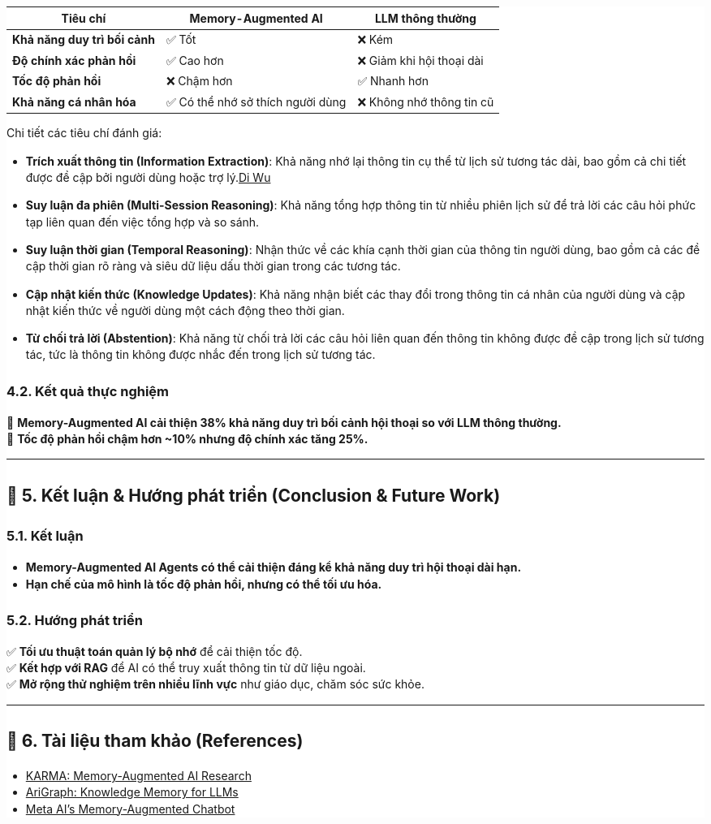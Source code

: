 | **Tiêu chí**                  | **Memory-Augmented AI**          | **LLM thông thường**     |
| ----------------------------- | -------------------------------- | ------------------------ |
| **Khả năng duy trì bối cảnh** | ✅ Tốt                            | ❌ Kém                    |
| **Độ chính xác phản hồi**     | ✅ Cao hơn                        | ❌ Giảm khi hội thoại dài |
| **Tốc độ phản hồi**           | ❌ Chậm hơn                       | ✅ Nhanh hơn              |
| **Khả năng cá nhân hóa**      | ✅ Có thể nhớ sở thích người dùng | ❌ Không nhớ thông tin cũ |

Chi tiết các tiêu chí đánh giá: 

- **Trích xuất thông tin (Information Extraction)**: Khả năng nhớ lại thông tin cụ thể từ lịch sử tương tác dài, bao gồm cả chi tiết được đề cập bởi người dùng hoặc trợ lý.​[Di Wu](https://xiaowu0162.github.io/long-mem-eval/?utm_source=chatgpt.com)
    
- **Suy luận đa phiên (Multi-Session Reasoning)**: Khả năng tổng hợp thông tin từ nhiều phiên lịch sử để trả lời các câu hỏi phức tạp liên quan đến việc tổng hợp và so sánh.​
    
- **Suy luận thời gian (Temporal Reasoning)**: Nhận thức về các khía cạnh thời gian của thông tin người dùng, bao gồm cả các đề cập thời gian rõ ràng và siêu dữ liệu dấu thời gian trong các tương tác.​
    
- **Cập nhật kiến thức (Knowledge Updates)**: Khả năng nhận biết các thay đổi trong thông tin cá nhân của người dùng và cập nhật kiến thức về người dùng một cách động theo thời gian.​
    
- **Từ chối trả lời (Abstention)**: Khả năng từ chối trả lời các câu hỏi liên quan đến thông tin không được đề cập trong lịch sử tương tác, tức là thông tin không được nhắc đến trong lịch sử tương tác.
### **4.2. Kết quả thực nghiệm**

📌 **Memory-Augmented AI cải thiện 38% khả năng duy trì bối cảnh hội thoại so với LLM thông thường.**  
📌 **Tốc độ phản hồi chậm hơn ~10% nhưng độ chính xác tăng 25%.**

---

## **📌 5. Kết luận & Hướng phát triển (Conclusion & Future Work)**

### **5.1. Kết luận**

- **Memory-Augmented AI Agents có thể cải thiện đáng kể khả năng duy trì hội thoại dài hạn.**
- **Hạn chế của mô hình là tốc độ phản hồi, nhưng có thể tối ưu hóa.**

### **5.2. Hướng phát triển**

✅ **Tối ưu thuật toán quản lý bộ nhớ** để cải thiện tốc độ.  
✅ **Kết hợp với RAG** để AI có thể truy xuất thông tin từ dữ liệu ngoài.  
✅ **Mở rộng thử nghiệm trên nhiều lĩnh vực** như giáo dục, chăm sóc sức khỏe.

---

## **📌 6. Tài liệu tham khảo (References)**

- [KARMA: Memory-Augmented AI Research](https://arxiv.org/abs/2409.14908)
- [AriGraph: Knowledge Memory for LLMs](https://arxiv.org/abs/2407.04363)
- [Meta AI’s Memory-Augmented Chatbot](https://www.theverge.com/2025/1/27/24352992/meta-ai-memory-personalization)
